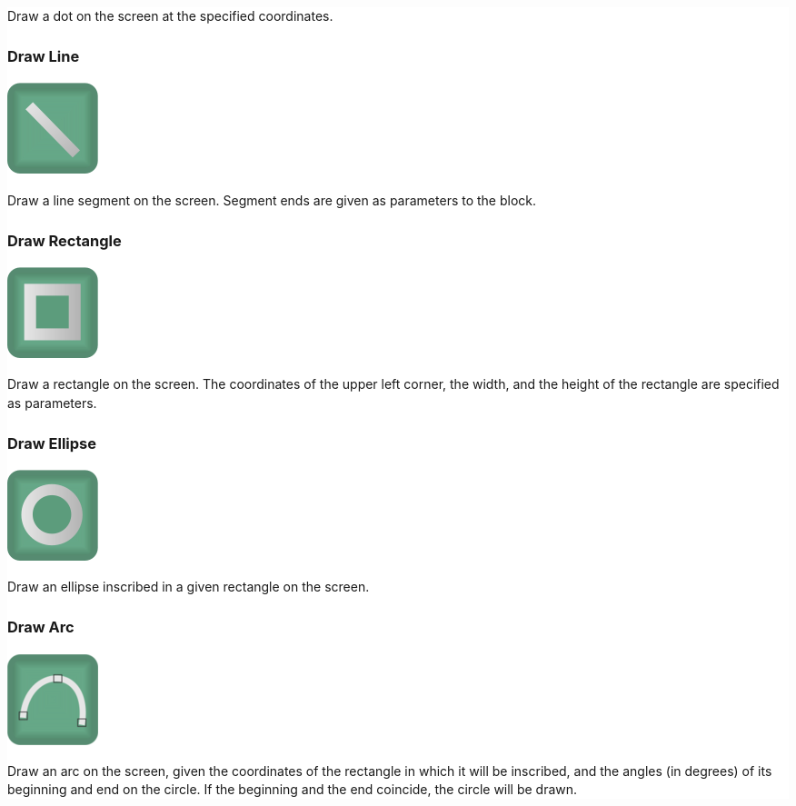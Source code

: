 Draw a dot on the screen at the specified coordinates.

### Draw Line <a href="#draw-line" id="draw-line"></a>

![Draw Line](<../../.gitbook/assets/drawLineBlock (3).png>)

Draw a line segment on the screen. Segment ends are given as parameters to the block.

### Draw Rectangle <a href="#draw-rectangle" id="draw-rectangle"></a>

![Draw Rectangle](<../../.gitbook/assets/drawRectBlock (3).png>)

Draw a rectangle on the screen. The coordinates of the upper left corner, the width, and the height of the rectangle are specified as parameters.

### Draw Ellipse <a href="#draw-ellipse" id="draw-ellipse"></a>

![Draw Ellipse](<../../.gitbook/assets/drawCircleBlock (3).png>)

Draw an ellipse inscribed in a given rectangle on the screen.

### Draw Arc <a href="#draw-arc" id="draw-arc"></a>

![Draw Arc](<../../.gitbook/assets/drawArcBlock (1).png>)

Draw an arc on the screen, given the coordinates of the rectangle in which it will be inscribed, and the angles (in degrees) of its beginning and end on the circle. If the beginning and the end coincide, the circle will be drawn.
